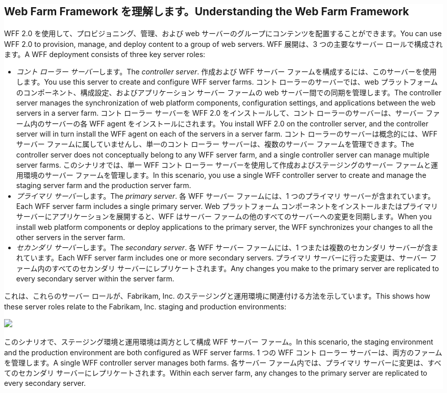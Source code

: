 ## <a name="understanding-the-web-farm-framework"></a><span data-ttu-id="c44e9-110">Web Farm Framework を理解します。</span><span class="sxs-lookup"><span data-stu-id="c44e9-110">Understanding the Web Farm Framework</span></span>

<span data-ttu-id="c44e9-111">WFF 2.0 を使用して、プロビジョニング、管理、および web サーバーのグループにコンテンツを配置することができます。</span><span class="sxs-lookup"><span data-stu-id="c44e9-111">You can use WFF 2.0 to provision, manage, and deploy content to a group of web servers.</span></span> <span data-ttu-id="c44e9-112">WFF 展開は、3 つの主要なサーバー ロールで構成されます。</span><span class="sxs-lookup"><span data-stu-id="c44e9-112">A WFF deployment consists of three key server roles:</span></span>

- <span data-ttu-id="c44e9-113">*コント ローラー サーバー*します。</span><span class="sxs-lookup"><span data-stu-id="c44e9-113">The *controller server*.</span></span> <span data-ttu-id="c44e9-114">作成および WFF サーバー ファームを構成するには、このサーバーを使用します。</span><span class="sxs-lookup"><span data-stu-id="c44e9-114">You use this server to create and configure WFF server farms.</span></span> <span data-ttu-id="c44e9-115">コント ローラーのサーバーでは、web プラットフォームのコンポーネント、構成設定、およびアプリケーション サーバー ファームの web サーバー間での同期を管理します。</span><span class="sxs-lookup"><span data-stu-id="c44e9-115">The controller server manages the synchronization of web platform components, configuration settings, and applications between the web servers in a server farm.</span></span> <span data-ttu-id="c44e9-116">コント ローラー サーバーを WFF 2.0 をインストールして、コント ローラーのサーバーは、サーバー ファーム内のサーバーの各 WFF agent をインストールにされます。</span><span class="sxs-lookup"><span data-stu-id="c44e9-116">You install WFF 2.0 on the controller server, and the controller server will in turn install the WFF agent on each of the servers in a server farm.</span></span> <span data-ttu-id="c44e9-117">コント ローラーのサーバーは概念的には、WFF サーバー ファームに属していませんし、単一のコント ローラー サーバーは、複数のサーバー ファームを管理できます。</span><span class="sxs-lookup"><span data-stu-id="c44e9-117">The controller server does not conceptually belong to any WFF server farm, and a single controller server can manage multiple server farms.</span></span> <span data-ttu-id="c44e9-118">このシナリオでは、単一 WFF コント ローラー サーバーを使用して作成およびステージングのサーバー ファームと運用環境のサーバー ファームを管理します。</span><span class="sxs-lookup"><span data-stu-id="c44e9-118">In this scenario, you use a single WFF controller server to create and manage the staging server farm and the production server farm.</span></span>
- <span data-ttu-id="c44e9-119">*プライマリ サーバー*します。</span><span class="sxs-lookup"><span data-stu-id="c44e9-119">The *primary server*.</span></span> <span data-ttu-id="c44e9-120">各 WFF サーバー ファームには、1 つのプライマリ サーバーが含まれています。</span><span class="sxs-lookup"><span data-stu-id="c44e9-120">Each WFF server farm includes a single primary server.</span></span> <span data-ttu-id="c44e9-121">Web プラットフォーム コンポーネントをインストールまたはプライマリ サーバーにアプリケーションを展開すると、WFF はサーバー ファームの他のすべてのサーバーへの変更を同期します。</span><span class="sxs-lookup"><span data-stu-id="c44e9-121">When you install web platform components or deploy applications to the primary server, the WFF synchronizes your changes to all the other servers in the server farm.</span></span>
- <span data-ttu-id="c44e9-122">*セカンダリ サーバー*します。</span><span class="sxs-lookup"><span data-stu-id="c44e9-122">The *secondary server*.</span></span> <span data-ttu-id="c44e9-123">各 WFF サーバー ファームには、1 つまたは複数のセカンダリ サーバーが含まれています。</span><span class="sxs-lookup"><span data-stu-id="c44e9-123">Each WFF server farm includes one or more secondary servers.</span></span> <span data-ttu-id="c44e9-124">プライマリ サーバーに行った変更は、サーバー ファーム内のすべてのセカンダリ サーバーにレプリケートされます。</span><span class="sxs-lookup"><span data-stu-id="c44e9-124">Any changes you make to the primary server are replicated to every secondary server within the server farm.</span></span>

<span data-ttu-id="c44e9-125">これは、これらのサーバー ロールが、Fabrikam, Inc. のステージングと運用環境に関連付ける方法を示しています。</span><span class="sxs-lookup"><span data-stu-id="c44e9-125">This shows how these server roles relate to the Fabrikam, Inc. staging and production environments:</span></span>

![](creating-a-server-farm-with-the-web-farm-framework/_static/image1.png)

<span data-ttu-id="c44e9-126">このシナリオで、ステージング環境と運用環境は両方として構成 WFF サーバー ファーム。</span><span class="sxs-lookup"><span data-stu-id="c44e9-126">In this scenario, the staging environment and the production environment are both configured as WFF server farms.</span></span> <span data-ttu-id="c44e9-127">1 つの WFF コント ローラー サーバーは、両方のファームを管理します。</span><span class="sxs-lookup"><span data-stu-id="c44e9-127">A single WFF controller server manages both farms.</span></span> <span data-ttu-id="c44e9-128">各サーバー ファーム内では、プライマリ サーバーに変更は、すべてのセカンダリ サーバーにレプリケートされます。</span><span class="sxs-lookup"><span data-stu-id="c44e9-128">Within each server farm, any changes to the primary server are replicated to every secondary server.</span></span>
